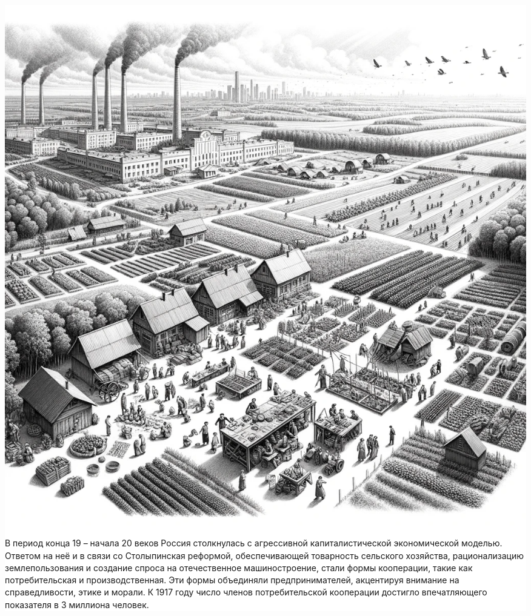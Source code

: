 

![IMG-20240203182000517.png](assets/IMG-20240203182000517.png)


В период конца 19 – начала 20 веков Россия столкнулась с агрессивной капиталистической экономической моделью. Ответом на неё и в связи со Столыпинская реформой, обеспечивающей товарность сельского хозяйства, рационализацию землепользования и создание спроса на отечественное машиностроение, стали формы кооперации, такие как потребительская и производственная. Эти формы объединяли предпринимателей, акцентируя внимание на справедливости, этике и морали. К 1917 году число членов потребительской кооперации достигло впечатляющего показателя в 3 миллиона человек.
